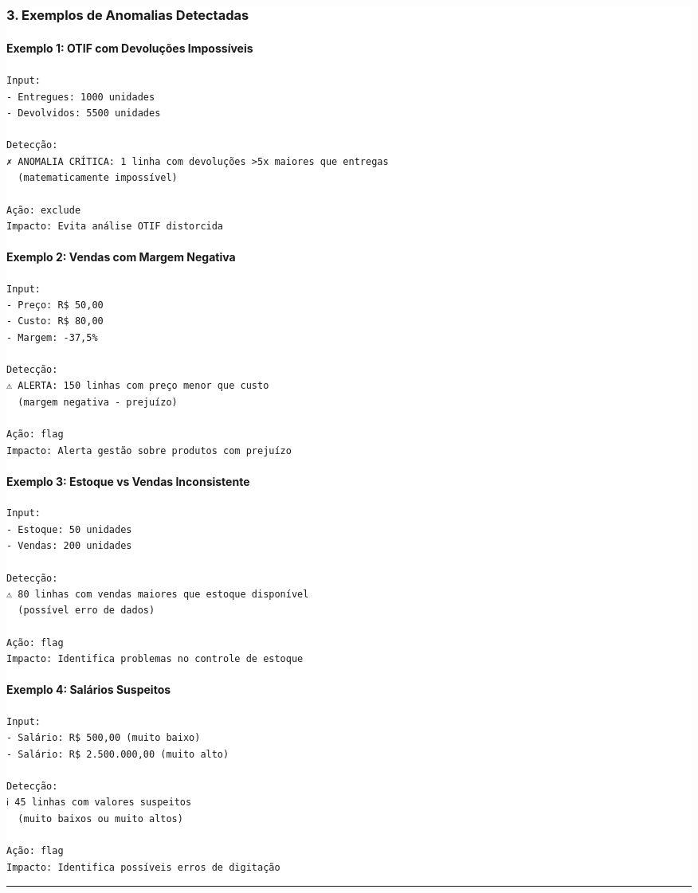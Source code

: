 
### 3. Exemplos de Anomalias Detectadas

#### Exemplo 1: OTIF com Devoluções Impossíveis
```
Input:
- Entregues: 1000 unidades
- Devolvidos: 5500 unidades

Detecção:
✗ ANOMALIA CRÍTICA: 1 linha com devoluções >5x maiores que entregas
  (matematicamente impossível)

Ação: exclude
Impacto: Evita análise OTIF distorcida
```

#### Exemplo 2: Vendas com Margem Negativa
```
Input:
- Preço: R$ 50,00
- Custo: R$ 80,00
- Margem: -37,5%

Detecção:
⚠ ALERTA: 150 linhas com preço menor que custo
  (margem negativa - prejuízo)

Ação: flag
Impacto: Alerta gestão sobre produtos com prejuízo
```

#### Exemplo 3: Estoque vs Vendas Inconsistente
```
Input:
- Estoque: 50 unidades
- Vendas: 200 unidades

Detecção:
⚠ 80 linhas com vendas maiores que estoque disponível
  (possível erro de dados)

Ação: flag
Impacto: Identifica problemas no controle de estoque
```

#### Exemplo 4: Salários Suspeitos
```
Input:
- Salário: R$ 500,00 (muito baixo)
- Salário: R$ 2.500.000,00 (muito alto)

Detecção:
ℹ 45 linhas com valores suspeitos
  (muito baixos ou muito altos)

Ação: flag
Impacto: Identifica possíveis erros de digitação
```

---